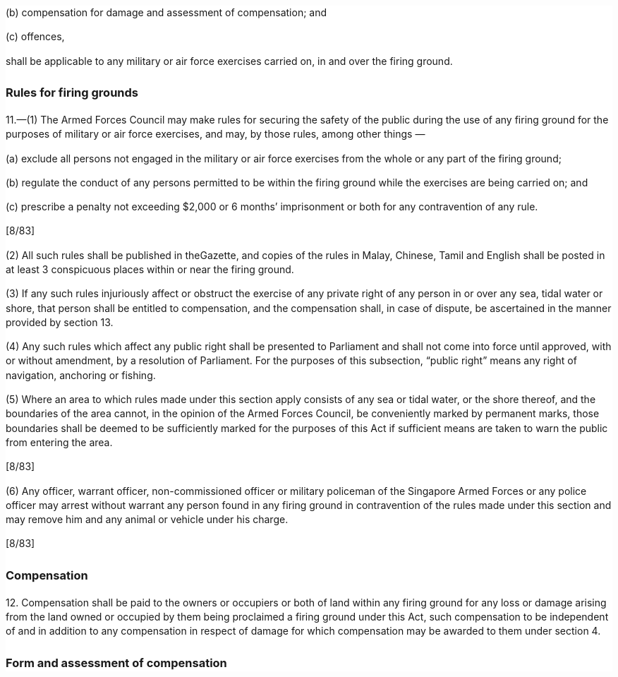 (b) compensation for damage and assessment of compensation; and

(c) offences,

shall be applicable to any military or air force exercises carried on, in and over the firing ground.

### Rules for firing grounds

11\.—(1) The Armed Forces Council may make rules for securing the safety of the public during the use of any firing ground for the purposes of military or air force exercises, and may, by those rules, among other things —

(a) exclude all persons not engaged in the military or air force exercises from the whole or any part of the firing ground;

(b) regulate the conduct of any persons permitted to be within the firing ground while the exercises are being carried on; and

(c) prescribe a penalty not exceeding $2,000 or 6 months’ imprisonment or both for any contravention of any rule.

[8/83]

(2) All such rules shall be published in theGazette, and copies of the rules in Malay, Chinese, Tamil and English shall be posted in at least 3 conspicuous places within or near the firing ground.

(3) If any such rules injuriously affect or obstruct the exercise of any private right of any person in or over any sea, tidal water or shore, that person shall be entitled to compensation, and the compensation shall, in case of dispute, be ascertained in the manner provided by section 13.

(4) Any such rules which affect any public right shall be presented to Parliament and shall not come into force until approved, with or without amendment, by a resolution of Parliament. For the purposes of this subsection, “public right” means any right of navigation, anchoring or fishing.

(5) Where an area to which rules made under this section apply consists of any sea or tidal water, or the shore thereof, and the boundaries of the area cannot, in the opinion of the Armed Forces Council, be conveniently marked by permanent marks, those boundaries shall be deemed to be sufficiently marked for the purposes of this Act if sufficient means are taken to warn the public from entering the area.

[8/83]

(6) Any officer, warrant officer, non-commissioned officer or military policeman of the Singapore Armed Forces or any police officer may arrest without warrant any person found in any firing ground in contravention of the rules made under this section and may remove him and any animal or vehicle under his charge.

[8/83]

### Compensation

12\. Compensation shall be paid to the owners or occupiers or both of land within any firing ground for any loss or damage arising from the land owned or occupied by them being proclaimed a firing ground under this Act, such compensation to be independent of and in addition to any compensation in respect of damage for which compensation may be awarded to them under section 4.

### Form and assessment of compensation
